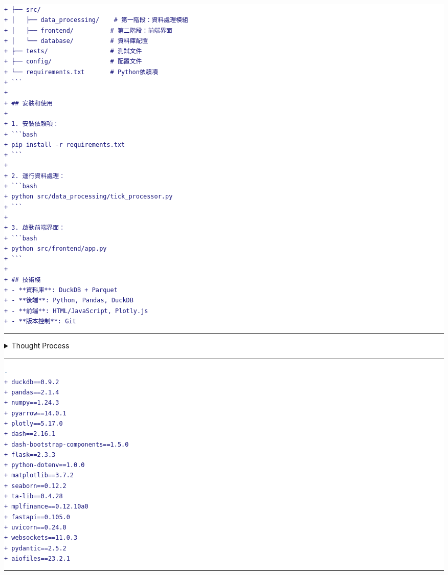 ```diff
+ ├── src/
+ │   ├── data_processing/    # 第一階段：資料處理模組
+ │   ├── frontend/          # 第二階段：前端界面
+ │   └── database/          # 資料庫配置
+ ├── tests/                 # 測試文件
+ ├── config/                # 配置文件
+ └── requirements.txt       # Python依賴項
+ ```
+ 
+ ## 安裝和使用
+ 
+ 1. 安裝依賴項：
+ ```bash
+ pip install -r requirements.txt
+ ```
+ 
+ 2. 運行資料處理：
+ ```bash
+ python src/data_processing/tick_processor.py
+ ```
+ 
+ 3. 啟動前端界面：
+ ```bash
+ python src/frontend/app.py
+ ```
+ 
+ ## 技術棧
+ - **資料庫**: DuckDB + Parquet
+ - **後端**: Python, Pandas, DuckDB
+ - **前端**: HTML/JavaScript, Plotly.js
+ - **版本控制**: Git 
```

---

<think><details><summary>Thought Process</summary></details></think>

---

```diff
- 
+ duckdb==0.9.2
+ pandas==2.1.4
+ numpy==1.24.3
+ pyarrow==14.0.1
+ plotly==5.17.0
+ dash==2.16.1
+ dash-bootstrap-components==1.5.0
+ flask==2.3.3
+ python-dotenv==1.0.0
+ matplotlib==3.7.2
+ seaborn==0.12.2
+ ta-lib==0.4.28
+ mplfinance==0.12.10a0
+ fastapi==0.105.0
+ uvicorn==0.24.0
+ websockets==11.0.3
+ pydantic==2.5.2
+ aiofiles==23.2.1 
```

---